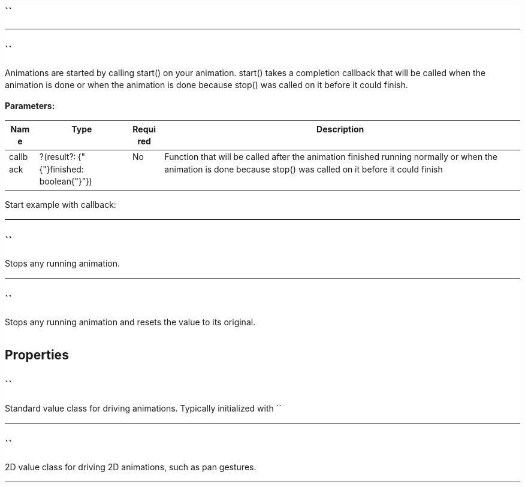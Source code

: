 
### ``

```jsx
```

---

### ``

```jsx
```

Animations are started by calling start() on your animation. start() takes a completion callback that will be called when the animation is done or when the animation is done because stop() was called on it before it could finish.

**Parameters:**

| Name     | Type                                    | Required | Description                                                                                                                                                     |
| -------- | --------------------------------------- | -------- | --------------------------------------------------------------------------------------------------------------------------------------------------------------- |
| callback | ?(result?: {"{"}finished: boolean{"}"}) | No       | Function that will be called after the animation finished running normally or when the animation is done because stop() was called on it before it could finish |

Start example with callback:

```jsx
```

---

### ``

```jsx
```

Stops any running animation.

---

### ``

```jsx
```

Stops any running animation and resets the value to its original.

## Properties

### ``

Standard value class for driving animations. Typically initialized with ``

---

### ``

2D value class for driving 2D animations, such as pan gestures.

---